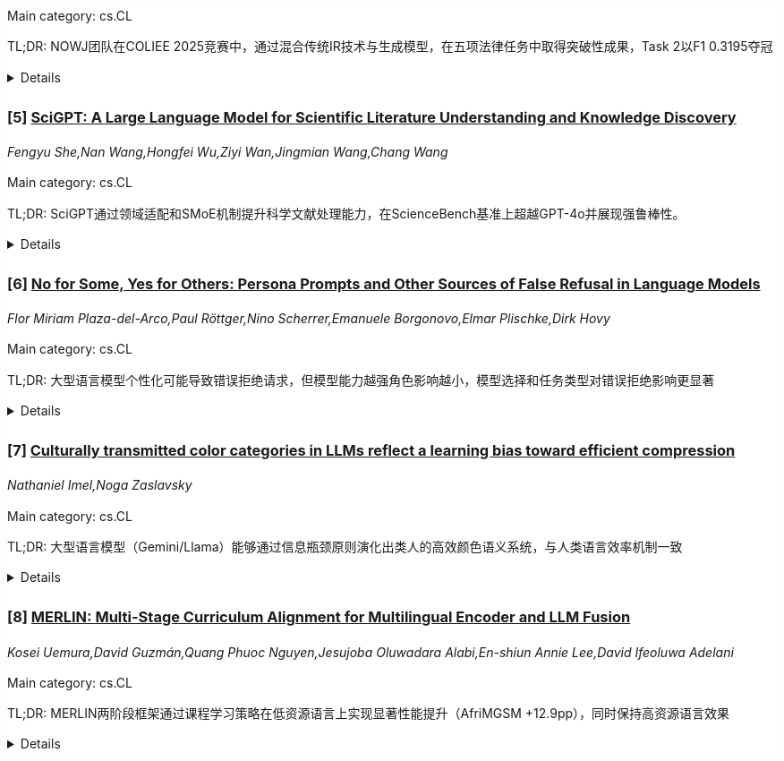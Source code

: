 Main category: cs.CL

TL;DR: NOWJ团队在COLIEE 2025竞赛中，通过混合传统IR技术与生成模型，在五项法律任务中取得突破性成果，Task 2以F1 0.3195夺冠


<details><summary>Details</summary></details>


### [5] [SciGPT: A Large Language Model for Scientific Literature Understanding and Knowledge Discovery](https://arxiv.org/abs/2509.08032)
*Fengyu She,Nan Wang,Hongfei Wu,Ziyi Wan,Jingmian Wang,Chang Wang*

Main category: cs.CL

TL;DR: SciGPT通过领域适配和SMoE机制提升科学文献处理能力，在ScienceBench基准上超越GPT-4o并展现强鲁棒性。


<details><summary>Details</summary></details>


### [6] [No for Some, Yes for Others: Persona Prompts and Other Sources of False Refusal in Language Models](https://arxiv.org/abs/2509.08075)
*Flor Miriam Plaza-del-Arco,Paul Röttger,Nino Scherrer,Emanuele Borgonovo,Elmar Plischke,Dirk Hovy*

Main category: cs.CL

TL;DR: 大型语言模型个性化可能导致错误拒绝请求，但模型能力越强角色影响越小，模型选择和任务类型对错误拒绝影响更显著


<details><summary>Details</summary></details>


### [7] [Culturally transmitted color categories in LLMs reflect a learning bias toward efficient compression](https://arxiv.org/abs/2509.08093)
*Nathaniel Imel,Noga Zaslavsky*

Main category: cs.CL

TL;DR: 大型语言模型（Gemini/Llama）能够通过信息瓶颈原则演化出类人的高效颜色语义系统，与人类语言效率机制一致


<details><summary>Details</summary></details>


### [8] [MERLIN: Multi-Stage Curriculum Alignment for Multilingual Encoder and LLM Fusion](https://arxiv.org/abs/2509.08105)
*Kosei Uemura,David Guzmán,Quang Phuoc Nguyen,Jesujoba Oluwadara Alabi,En-shiun Annie Lee,David Ifeoluwa Adelani*

Main category: cs.CL

TL;DR: MERLIN两阶段框架通过课程学习策略在低资源语言上实现显著性能提升（AfriMGSM +12.9pp），同时保持高资源语言效果


<details><summary>Details</summary></details>

